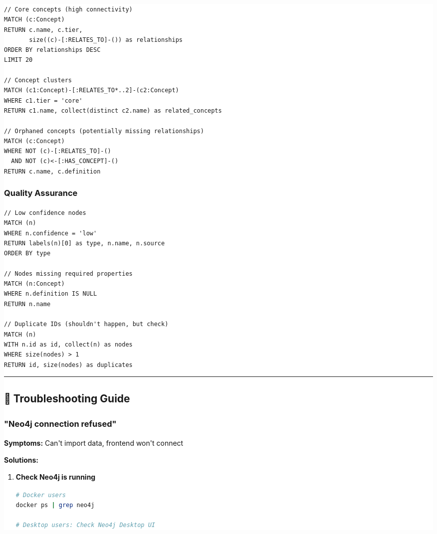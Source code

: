 ```cypher
// Core concepts (high connectivity)
MATCH (c:Concept)
RETURN c.name, c.tier,
       size((c)-[:RELATES_TO]-()) as relationships
ORDER BY relationships DESC
LIMIT 20

// Concept clusters
MATCH (c1:Concept)-[:RELATES_TO*..2]-(c2:Concept)
WHERE c1.tier = 'core'
RETURN c1.name, collect(distinct c2.name) as related_concepts

// Orphaned concepts (potentially missing relationships)
MATCH (c:Concept)
WHERE NOT (c)-[:RELATES_TO]-()
  AND NOT (c)<-[:HAS_CONCEPT]-()
RETURN c.name, c.definition
```

### Quality Assurance

```cypher
// Low confidence nodes
MATCH (n)
WHERE n.confidence = 'low'
RETURN labels(n)[0] as type, n.name, n.source
ORDER BY type

// Nodes missing required properties
MATCH (n:Concept)
WHERE n.definition IS NULL
RETURN n.name

// Duplicate IDs (shouldn't happen, but check)
MATCH (n)
WITH n.id as id, collect(n) as nodes
WHERE size(nodes) > 1
RETURN id, size(nodes) as duplicates
```

---

## 🐛 Troubleshooting Guide

### "Neo4j connection refused"

**Symptoms:** Can't import data, frontend won't connect

**Solutions:**
1. **Check Neo4j is running**
   ```bash
   # Docker users
   docker ps | grep neo4j

   # Desktop users: Check Neo4j Desktop UI
   ```
